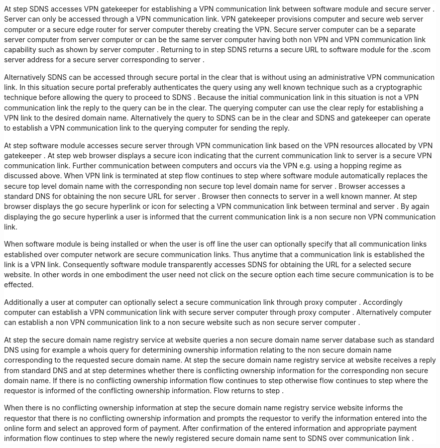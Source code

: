 At step SDNS accesses VPN gatekeeper for establishing a VPN communication link between software module and secure server . Server can only be accessed through a VPN communication link. VPN gatekeeper provisions computer and secure web server computer or a secure edge router for server computer thereby creating the VPN. Secure server computer can be a separate server computer from server computer or can be the same server computer having both non VPN and VPN communication link capability such as shown by server computer . Returning to in step SDNS returns a secure URL to software module for the .scom server address for a secure server corresponding to server .

Alternatively SDNS can be accessed through secure portal in the clear that is without using an administrative VPN communication link. In this situation secure portal preferably authenticates the query using any well known technique such as a cryptographic technique before allowing the query to proceed to SDNS . Because the initial communication link in this situation is not a VPN communication link the reply to the query can be in the clear. The querying computer can use the clear reply for establishing a VPN link to the desired domain name. Alternatively the query to SDNS can be in the clear and SDNS and gatekeeper can operate to establish a VPN communication link to the querying computer for sending the reply.

At step software module accesses secure server through VPN communication link based on the VPN resources allocated by VPN gatekeeper . At step web browser displays a secure icon indicating that the current communication link to server is a secure VPN communication link. Further communication between computers and occurs via the VPN e.g. using a hopping regime as discussed above. When VPN link is terminated at step flow continues to step where software module automatically replaces the secure top level domain name with the corresponding non secure top level domain name for server . Browser accesses a standard DNS for obtaining the non secure URL for server . Browser then connects to server in a well known manner. At step browser displays the go secure hyperlink or icon for selecting a VPN communication link between terminal and server . By again displaying the go secure hyperlink a user is informed that the current communication link is a non secure non VPN communication link.

When software module is being installed or when the user is off line the user can optionally specify that all communication links established over computer network are secure communication links. Thus anytime that a communication link is established the link is a VPN link. Consequently software module transparently accesses SDNS for obtaining the URL for a selected secure website. In other words in one embodiment the user need not click on the secure option each time secure communication is to be effected.

Additionally a user at computer can optionally select a secure communication link through proxy computer . Accordingly computer can establish a VPN communication link with secure server computer through proxy computer . Alternatively computer can establish a non VPN communication link to a non secure website such as non secure server computer .

At step the secure domain name registry service at website queries a non secure domain name server database such as standard DNS using for example a whois query for determining ownership information relating to the non secure domain name corresponding to the requested secure domain name. At step the secure domain name registry service at website receives a reply from standard DNS and at step determines whether there is conflicting ownership information for the corresponding non secure domain name. If there is no conflicting ownership information flow continues to step otherwise flow continues to step where the requestor is informed of the conflicting ownership information. Flow returns to step .

When there is no conflicting ownership information at step the secure domain name registry service website informs the requestor that there is no conflicting ownership information and prompts the requestor to verify the information entered into the online form and select an approved form of payment. After confirmation of the entered information and appropriate payment information flow continues to step where the newly registered secure domain name sent to SDNS over communication link .
